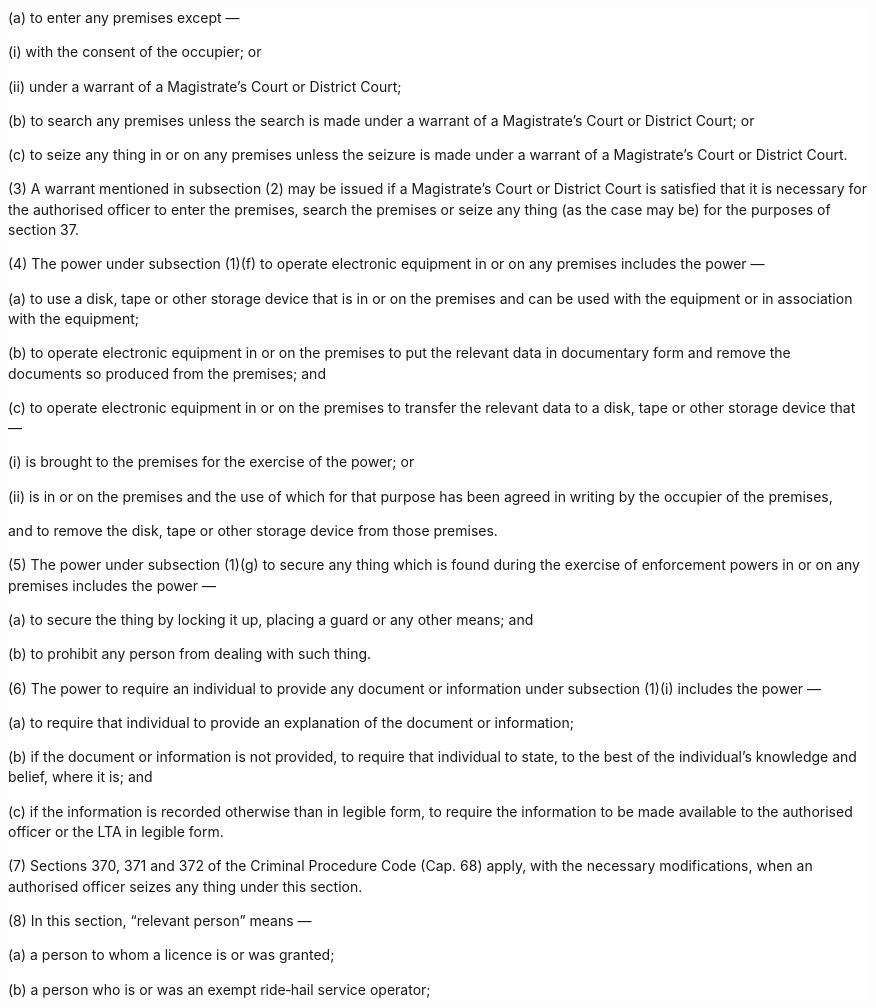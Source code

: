 (a) to enter any premises except —

(i) with the consent of the occupier; or

(ii) under a warrant of a Magistrate’s Court or District Court;

(b) to search any premises unless the search is made under a warrant of a Magistrate’s Court or District Court; or

(c) to seize any thing in or on any premises unless the seizure is made under a warrant of a Magistrate’s Court or District Court.

(3) A warrant mentioned in subsection (2) may be issued if a Magistrate’s Court or District Court is satisfied that it is necessary for the authorised officer to enter the premises, search the premises or seize any thing (as the case may be) for the purposes of section 37.

(4) The power under subsection (1)(f) to operate electronic equipment in or on any premises includes the power —

(a) to use a disk, tape or other storage device that is in or on the premises and can be used with the equipment or in association with the equipment;

(b) to operate electronic equipment in or on the premises to put the relevant data in documentary form and remove the documents so produced from the premises; and

(c) to operate electronic equipment in or on the premises to transfer the relevant data to a disk, tape or other storage device that —

(i) is brought to the premises for the exercise of the power; or

(ii) is in or on the premises and the use of which for that purpose has been agreed in writing by the occupier of the premises,

and to remove the disk, tape or other storage device from those premises.

(5) The power under subsection (1)(g) to secure any thing which is found during the exercise of enforcement powers in or on any premises includes the power —

(a) to secure the thing by locking it up, placing a guard or any other means; and

(b) to prohibit any person from dealing with such thing.

(6) The power to require an individual to provide any document or information under subsection (1)(i) includes the power —

(a) to require that individual to provide an explanation of the document or information;

(b) if the document or information is not provided, to require that individual to state, to the best of the individual’s knowledge and belief, where it is; and

(c) if the information is recorded otherwise than in legible form, to require the information to be made available to the authorised officer or the LTA in legible form.

(7) Sections 370, 371 and 372 of the Criminal Procedure Code (Cap. 68) apply, with the necessary modifications, when an authorised officer seizes any thing under this section.

(8) In this section, “relevant person” means —

(a) a person to whom a licence is or was granted;

(b) a person who is or was an exempt ride‑hail service operator;
